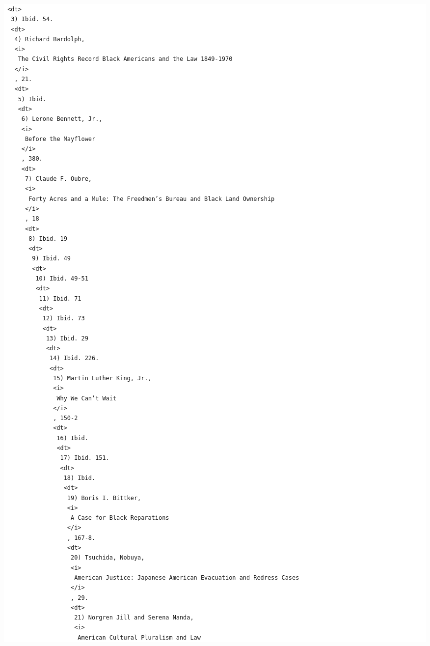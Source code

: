      <dt>
      3) Ibid. 54.
      <dt>
       4) Richard Bardolph,
       <i>
        The Civil Rights Record Black Americans and the Law 1849-1970
       </i>
       , 21.
       <dt>
        5) Ibid.
        <dt>
         6) Lerone Bennett, Jr.,
         <i>
          Before the Mayflower
         </i>
         , 380.
         <dt>
          7) Claude F. Oubre,
          <i>
           Forty Acres and a Mule: The Freedmen’s Bureau and Black Land Ownership
          </i>
          , 18
          <dt>
           8) Ibid. 19
           <dt>
            9) Ibid. 49
            <dt>
             10) Ibid. 49-51
             <dt>
              11) Ibid. 71
              <dt>
               12) Ibid. 73
               <dt>
                13) Ibid. 29
                <dt>
                 14) Ibid. 226.
                 <dt>
                  15) Martin Luther King, Jr.,
                  <i>
                   Why We Can’t Wait
                  </i>
                  , 150-2
                  <dt>
                   16) Ibid.
                   <dt>
                    17) Ibid. 151.
                    <dt>
                     18) Ibid.
                     <dt>
                      19) Boris I. Bittker,
                      <i>
                       A Case for Black Reparations
                      </i>
                      , 167-8.
                      <dt>
                       20) Tsuchida, Nobuya,
                       <i>
                        American Justice: Japanese American Evacuation and Redress Cases
                       </i>
                       , 29.
                       <dt>
                        21) Norgren Jill and Serena Nanda,
                        <i>
                         American Cultural Pluralism and Law